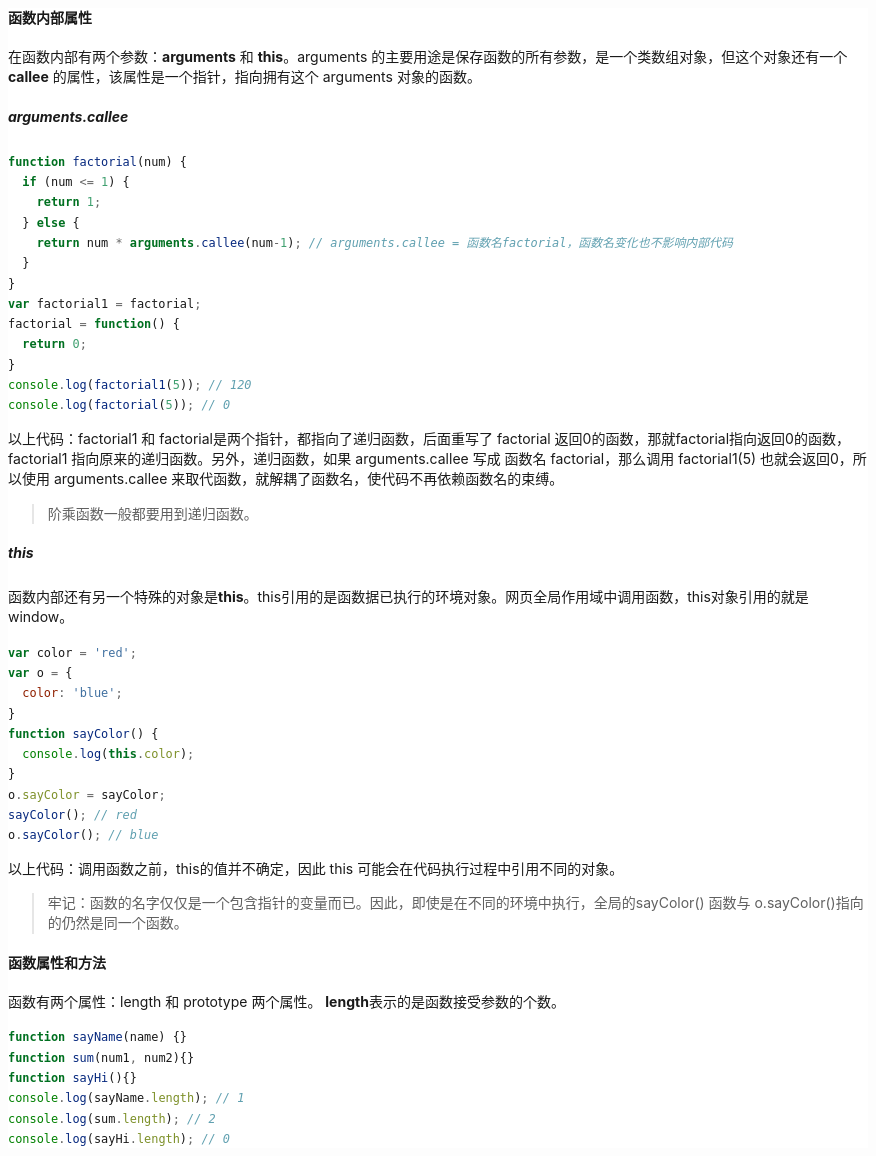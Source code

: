 #### 函数内部属性
在函数内部有两个参数：**arguments** 和 **this**。arguments 的主要用途是保存函数的所有参数，是一个类数组对象，但这个对象还有一个 **callee** 的属性，该属性是一个指针，指向拥有这个 arguments 对象的函数。

##### arguments.callee

```js
function factorial(num) {
  if (num <= 1) {
    return 1;
  } else {
    return num * arguments.callee(num-1); // arguments.callee = 函数名factorial，函数名变化也不影响内部代码
  }
}
var factorial1 = factorial;
factorial = function() {
  return 0;
}
console.log(factorial1(5)); // 120
console.log(factorial(5)); // 0
```

以上代码：factorial1 和 factorial是两个指针，都指向了递归函数，后面重写了 factorial 返回0的函数，那就factorial指向返回0的函数，factorial1 指向原来的递归函数。另外，递归函数，如果 arguments.callee 写成 函数名 factorial，那么调用 factorial1(5) 也就会返回0，所以使用 arguments.callee 来取代函数，就解耦了函数名，使代码不再依赖函数名的束缚。

> 阶乘函数一般都要用到递归函数。

##### this

函数内部还有另一个特殊的对象是**this**。this引用的是函数据已执行的环境对象。网页全局作用域中调用函数，this对象引用的就是window。

```js
var color = 'red';
var o = {
  color: 'blue';
}
function sayColor() {
  console.log(this.color);
}
o.sayColor = sayColor;
sayColor(); // red
o.sayColor(); // blue
```

以上代码：调用函数之前，this的值并不确定，因此 this 可能会在代码执行过程中引用不同的对象。

> 牢记：函数的名字仅仅是一个包含指针的变量而已。因此，即使是在不同的环境中执行，全局的sayColor() 函数与 o.sayColor()指向的仍然是同一个函数。

#### 函数属性和方法
函数有两个属性：length 和 prototype 两个属性。
**length**表示的是函数接受参数的个数。

```js
function sayName(name) {}
function sum(num1, num2){}
function sayHi(){}
console.log(sayName.length); // 1
console.log(sum.length); // 2
console.log(sayHi.length); // 0
```
